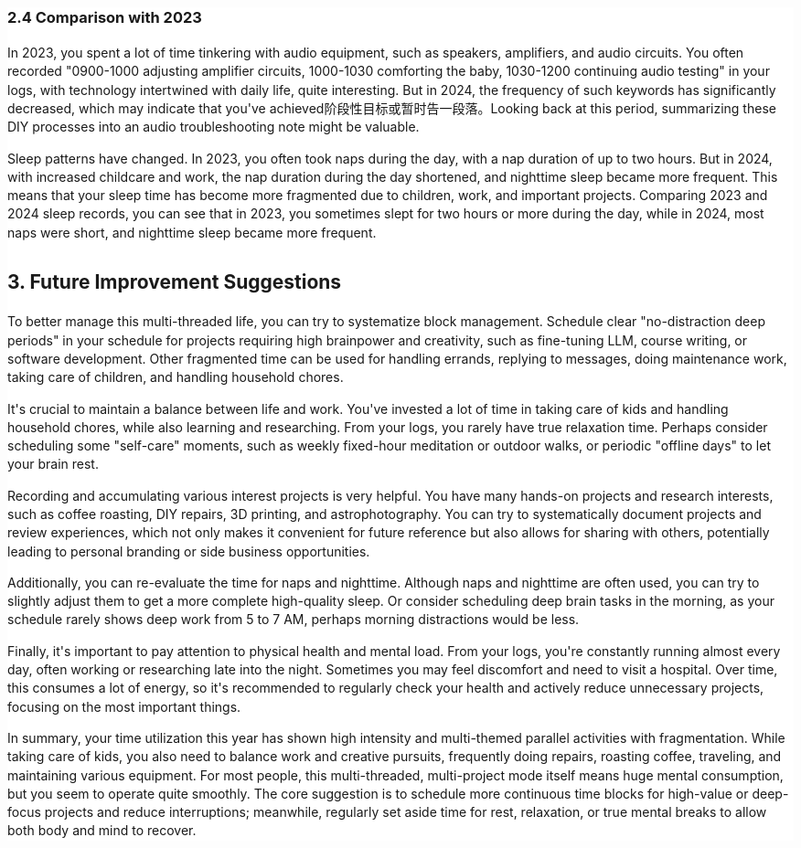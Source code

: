 ### 2.4 Comparison with 2023

In 2023, you spent a lot of time tinkering with audio equipment, such as speakers, amplifiers, and audio circuits. You often recorded "0900-1000 adjusting amplifier circuits, 1000-1030 comforting the baby, 1030-1200 continuing audio testing" in your logs, with technology intertwined with daily life, quite interesting. But in 2024, the frequency of such keywords has significantly decreased, which may indicate that you've achieved阶段性目标或暂时告一段落。Looking back at this period, summarizing these DIY processes into an audio troubleshooting note might be valuable.

Sleep patterns have changed. In 2023, you often took naps during the day, with a nap duration of up to two hours. But in 2024, with increased childcare and work, the nap duration during the day shortened, and nighttime sleep became more frequent. This means that your sleep time has become more fragmented due to children, work, and important projects. Comparing 2023 and 2024 sleep records, you can see that in 2023, you sometimes slept for two hours or more during the day, while in 2024, most naps were short, and nighttime sleep became more frequent.

## 3. Future Improvement Suggestions

To better manage this multi-threaded life, you can try to systematize block management. Schedule clear "no-distraction deep periods" in your schedule for projects requiring high brainpower and creativity, such as fine-tuning LLM, course writing, or software development. Other fragmented time can be used for handling errands, replying to messages, doing maintenance work, taking care of children, and handling household chores.

It's crucial to maintain a balance between life and work. You've invested a lot of time in taking care of kids and handling household chores, while also learning and researching. From your logs, you rarely have true relaxation time. Perhaps consider scheduling some "self-care" moments, such as weekly fixed-hour meditation or outdoor walks, or periodic "offline days" to let your brain rest.

Recording and accumulating various interest projects is very helpful. You have many hands-on projects and research interests, such as coffee roasting, DIY repairs, 3D printing, and astrophotography. You can try to systematically document projects and review experiences, which not only makes it convenient for future reference but also allows for sharing with others, potentially leading to personal branding or side business opportunities.

Additionally, you can re-evaluate the time for naps and nighttime. Although naps and nighttime are often used, you can try to slightly adjust them to get a more complete high-quality sleep. Or consider scheduling deep brain tasks in the morning, as your schedule rarely shows deep work from 5 to 7 AM, perhaps morning distractions would be less.

Finally, it's important to pay attention to physical health and mental load. From your logs, you're constantly running almost every day, often working or researching late into the night. Sometimes you may feel discomfort and need to visit a hospital. Over time, this consumes a lot of energy, so it's recommended to regularly check your health and actively reduce unnecessary projects, focusing on the most important things.

In summary, your time utilization this year has shown high intensity and multi-themed parallel activities with fragmentation. While taking care of kids, you also need to balance work and creative pursuits, frequently doing repairs, roasting coffee, traveling, and maintaining various equipment. For most people, this multi-threaded, multi-project mode itself means huge mental consumption, but you seem to operate quite smoothly. The core suggestion is to schedule more continuous time blocks for high-value or deep-focus projects and reduce interruptions; meanwhile, regularly set aside time for rest, relaxation, or true mental breaks to allow both body and mind to recover.
